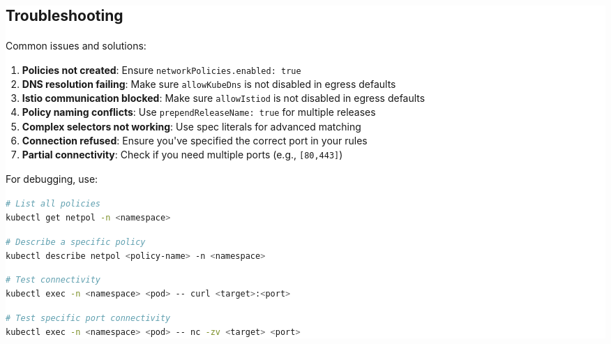 ## Troubleshooting

Common issues and solutions:

1. **Policies not created**: Ensure `networkPolicies.enabled: true`
2. **DNS resolution failing**: Make sure `allowKubeDns` is not disabled in
   egress defaults
3. **Istio communication blocked**: Make sure `allowIstiod` is not disabled in
   egress defaults
4. **Policy naming conflicts**: Use `prependReleaseName: true` for multiple
   releases
5. **Complex selectors not working**: Use spec literals for advanced matching
6. **Connection refused**: Ensure you've specified the correct port in your
   rules
7. **Partial connectivity**: Check if you need multiple ports (e.g., `[80,443]`)

For debugging, use:

```bash
# List all policies
kubectl get netpol -n <namespace>
```

```bash
# Describe a specific policy
kubectl describe netpol <policy-name> -n <namespace>
```

```bash
# Test connectivity
kubectl exec -n <namespace> <pod> -- curl <target>:<port>
```

```bash
# Test specific port connectivity
kubectl exec -n <namespace> <pod> -- nc -zv <target> <port>
```
